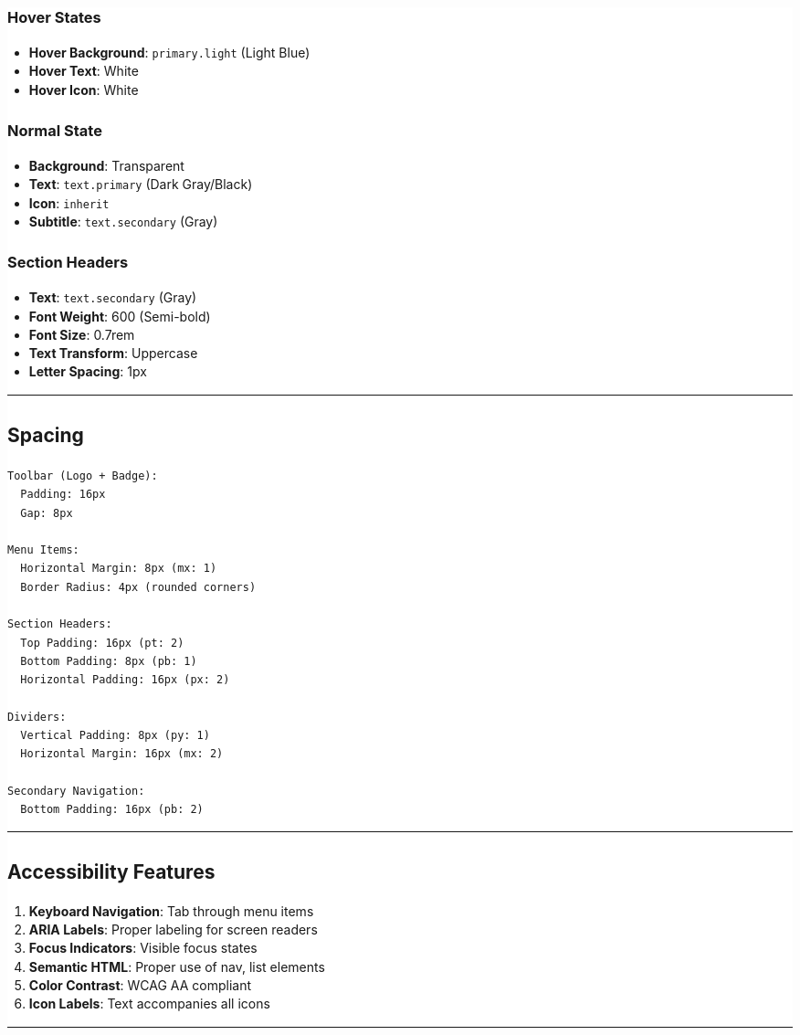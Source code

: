 ### Hover States
- **Hover Background**: `primary.light` (Light Blue)
- **Hover Text**: White
- **Hover Icon**: White

### Normal State
- **Background**: Transparent
- **Text**: `text.primary` (Dark Gray/Black)
- **Icon**: `inherit`
- **Subtitle**: `text.secondary` (Gray)

### Section Headers
- **Text**: `text.secondary` (Gray)
- **Font Weight**: 600 (Semi-bold)
- **Font Size**: 0.7rem
- **Text Transform**: Uppercase
- **Letter Spacing**: 1px

---

## Spacing

```
Toolbar (Logo + Badge):
  Padding: 16px
  Gap: 8px

Menu Items:
  Horizontal Margin: 8px (mx: 1)
  Border Radius: 4px (rounded corners)
  
Section Headers:
  Top Padding: 16px (pt: 2)
  Bottom Padding: 8px (pb: 1)
  Horizontal Padding: 16px (px: 2)

Dividers:
  Vertical Padding: 8px (py: 1)
  Horizontal Margin: 16px (mx: 2)

Secondary Navigation:
  Bottom Padding: 16px (pb: 2)
```

---

## Accessibility Features

1. **Keyboard Navigation**: Tab through menu items
2. **ARIA Labels**: Proper labeling for screen readers
3. **Focus Indicators**: Visible focus states
4. **Semantic HTML**: Proper use of nav, list elements
5. **Color Contrast**: WCAG AA compliant
6. **Icon Labels**: Text accompanies all icons

---